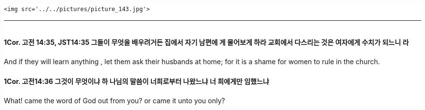     <img src='../../pictures/picture_143.jpg'>
  </div>
</div>

---

<div class="columns">
  <div class="scriptures">
    <br>
    <div class="scripture">
      <b>1Cor. 고전 14:35, JST14:35 그들이 무엇을 배우려거든 집에서 자기 남편에 게 물어보게 하라 교회에서 다스리는 것은 여자에게 수치가 되느니 라 
      </b>
    </div>
    <br>
    <div class="scripture">And if they will learn anything , let them ask their husbands at home; for it is a shame for women to rule in the church. 
    </div>
    <br>
    <div class="scripture">
      <b>1Cor. 고전14:36 그것이 무엇이냐 하 나님의 말씀이 너희로부터 나왔느냐 너 희에게만 임했느냐 
      </b>
    </div>
    <br>
    <div class="scripture">What! came the word of God out from you? or came it unto you only? 
    </div>         
  </div>
  <div class="image-container">
